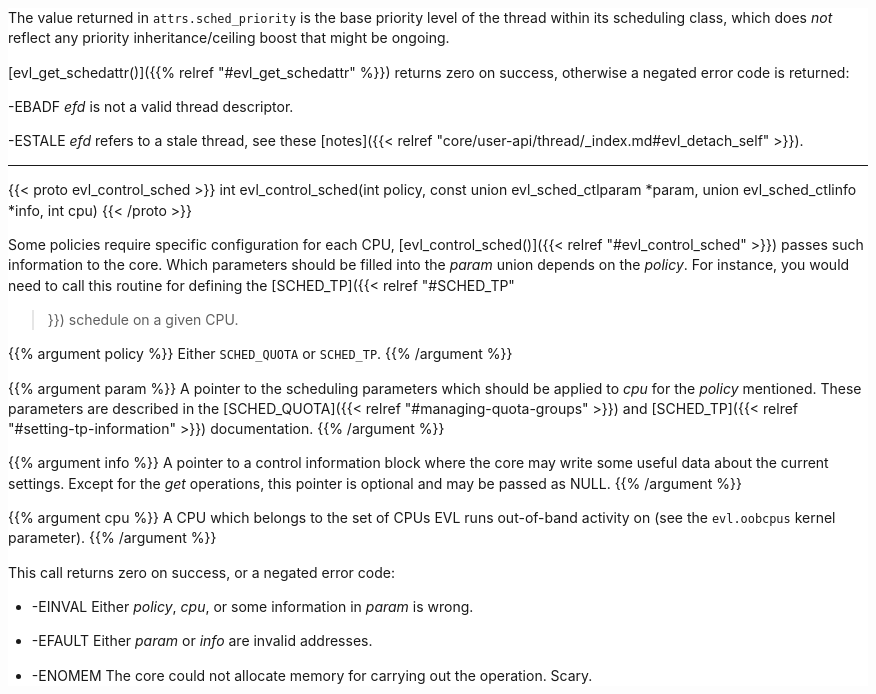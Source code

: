 The value returned in `attrs.sched_priority` is the base priority
level of the thread within its scheduling class, which does _not_
reflect any priority inheritance/ceiling boost that might be ongoing.

[evl_get_schedattr()]({{% relref "#evl_get_schedattr" %}}) returns
zero on success, otherwise a negated error code is returned:

-EBADF		_efd_ is not a valid thread descriptor.

-ESTALE		_efd_ refers to a stale thread, see these [notes]({{< relref
		"core/user-api/thread/_index.md#evl_detach_self" >}}).

---

{{< proto evl_control_sched >}}
int evl_control_sched(int policy, const union evl_sched_ctlparam *param, union evl_sched_ctlinfo *info, int cpu)
{{< /proto >}}

Some policies require specific configuration for each CPU,
[evl_control_sched()]({{< relref "#evl_control_sched" >}}) passes such
information to the core. Which parameters should be filled into the
_param_ union depends on the _policy_. For instance, you would need to
call this routine for defining the [SCHED_TP]({{< relref "#SCHED_TP"
>}}) schedule on a given CPU.

{{% argument policy %}}
Either `SCHED_QUOTA` or `SCHED_TP`.
{{% /argument %}}

{{% argument param %}}
A pointer to the scheduling parameters which should
be applied to _cpu_ for the _policy_ mentioned. These parameters
are described in the [SCHED_QUOTA]({{< relref "#managing-quota-groups" >}})
and [SCHED_TP]({{< relref "#setting-tp-information" >}}) documentation.
{{% /argument %}}

{{% argument info %}}
A pointer to a control information block where the core may write some
useful data about the current settings. Except for the _get_
operations, this pointer is optional and may be passed as NULL.
{{% /argument %}}

{{% argument cpu %}}
A CPU which belongs to the set of CPUs EVL runs out-of-band activity
on (see the `evl.oobcpus` kernel parameter).
{{% /argument %}}

This call returns zero on success, or a negated error code:

- -EINVAL	Either _policy_, _cpu_, or some information
  		in _param_ is wrong.

- -EFAULT	Either _param_ or _info_ are invalid addresses.

- -ENOMEM	The core could not allocate memory for carrying
  		out the operation. Scary.
